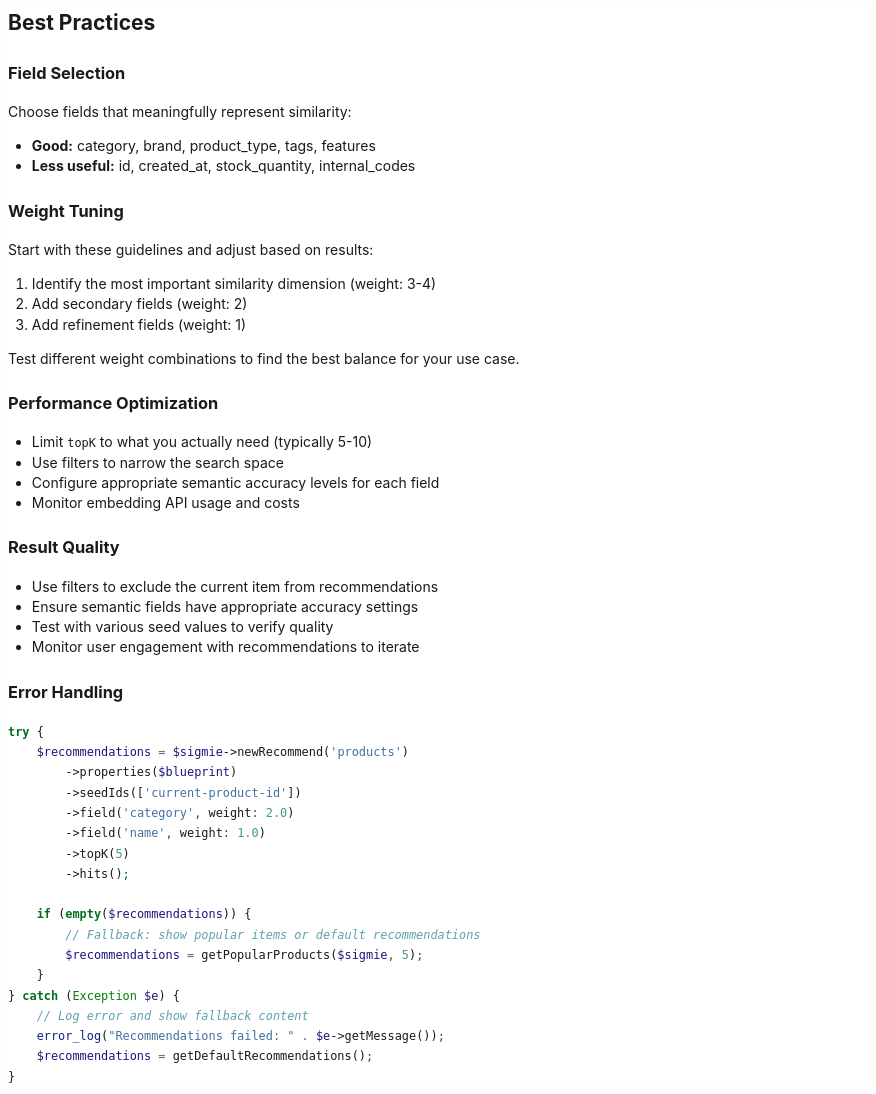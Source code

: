 ## Best Practices

### Field Selection

Choose fields that meaningfully represent similarity:

- **Good:** category, brand, product_type, tags, features
- **Less useful:** id, created_at, stock_quantity, internal_codes

### Weight Tuning

Start with these guidelines and adjust based on results:

1. Identify the most important similarity dimension (weight: 3-4)
2. Add secondary fields (weight: 2)
3. Add refinement fields (weight: 1)

Test different weight combinations to find the best balance for your use case.

### Performance Optimization

- Limit `topK` to what you actually need (typically 5-10)
- Use filters to narrow the search space
- Configure appropriate semantic accuracy levels for each field
- Monitor embedding API usage and costs

### Result Quality

- Use filters to exclude the current item from recommendations
- Ensure semantic fields have appropriate accuracy settings
- Test with various seed values to verify quality
- Monitor user engagement with recommendations to iterate

### Error Handling

```php
try {
    $recommendations = $sigmie->newRecommend('products')
        ->properties($blueprint)
        ->seedIds(['current-product-id'])
        ->field('category', weight: 2.0)
        ->field('name', weight: 1.0)
        ->topK(5)
        ->hits();

    if (empty($recommendations)) {
        // Fallback: show popular items or default recommendations
        $recommendations = getPopularProducts($sigmie, 5);
    }
} catch (Exception $e) {
    // Log error and show fallback content
    error_log("Recommendations failed: " . $e->getMessage());
    $recommendations = getDefaultRecommendations();
}
```
